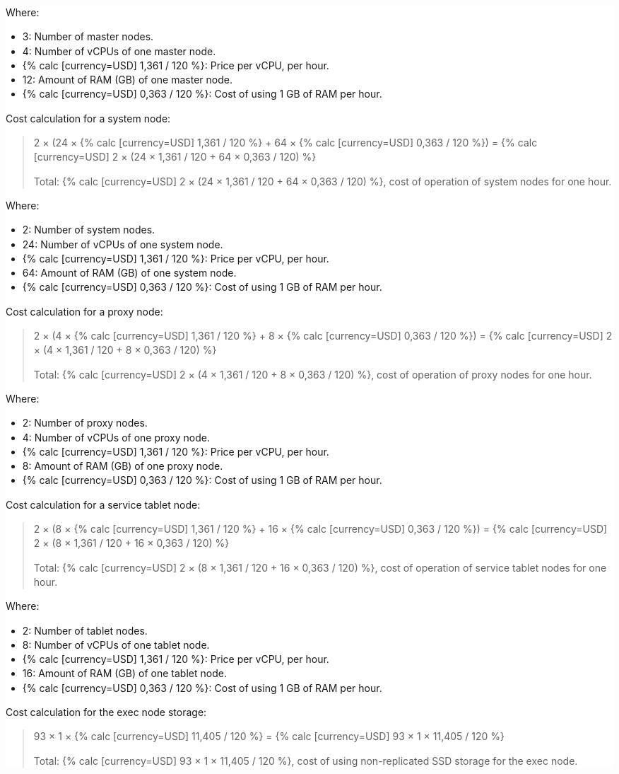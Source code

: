 Where:
* 3: Number of master nodes.
* 4: Number of vCPUs of one master node.
* {% calc [currency=USD] 1,361 / 120 %}: Price per vCPU, per hour.
* 12: Amount of RAM (GB) of one master node.
* {% calc [currency=USD] 0,363 / 120 %}: Сost of using 1 GB of RAM per hour.

Cost calculation for a system node:

> 2 × (24 × {% calc [currency=USD] 1,361 / 120 %} + 64 × {% calc [currency=USD] 0,363 / 120 %}) = {% calc [currency=USD] 2 × (24 × 1,361 / 120 + 64 × 0,363 / 120) %}
>
> Total: {% calc [currency=USD] 2 × (24 × 1,361 / 120 + 64 × 0,363 / 120) %}, cost of operation of system nodes for one hour.

Where:
* 2: Number of system nodes.
* 24: Number of vCPUs of one system node.
* {% calc [currency=USD] 1,361 / 120 %}: Price per vCPU, per hour.
* 64: Amount of RAM (GB) of one system node.
* {% calc [currency=USD] 0,363 / 120 %}: Сost of using 1 GB of RAM per hour.

Cost calculation for a proxy node:

> 2 × (4 × {% calc [currency=USD] 1,361 / 120 %} + 8 × {% calc [currency=USD] 0,363 / 120 %}) = {% calc [currency=USD] 2 × (4 × 1,361 / 120 + 8 × 0,363 / 120) %}
>
> Total: {% calc [currency=USD] 2 × (4 × 1,361 / 120 + 8 × 0,363 / 120) %}, cost of operation of proxy nodes for one hour.

Where:
* 2: Number of proxy nodes.
* 4: Number of vCPUs of one proxy node.
* {% calc [currency=USD] 1,361 / 120 %}: Price per vCPU, per hour.
* 8: Amount of RAM (GB) of one proxy node.
* {% calc [currency=USD] 0,363 / 120 %}: Сost of using 1 GB of RAM per hour.

Cost calculation for a service tablet node:

> 2 × (8 × {% calc [currency=USD] 1,361 / 120 %} + 16 × {% calc [currency=USD] 0,363 / 120 %}) = {% calc [currency=USD] 2 × (8 × 1,361 / 120 + 16 × 0,363 / 120) %}
>
> Total: {% calc [currency=USD] 2 × (8 × 1,361 / 120 + 16 × 0,363 / 120) %}, cost of operation of service tablet nodes for one hour.

Where:
* 2: Number of tablet nodes.
* 8: Number of vCPUs of one tablet node.
* {% calc [currency=USD] 1,361 / 120 %}: Price per vCPU, per hour.
* 16: Amount of RAM (GB) of one tablet node.
* {% calc [currency=USD] 0,363 / 120 %}: Сost of using 1 GB of RAM per hour.

Cost calculation for the exec node storage:

> 93 × 1 × {% calc [currency=USD] 11,405 / 120 %} = {% calc [currency=USD] 93 × 1 × 11,405 / 120 %}
>
> Total: {% calc [currency=USD] 93 × 1 × 11,405 / 120 %}, cost of using non-replicated SSD storage for the exec node.
